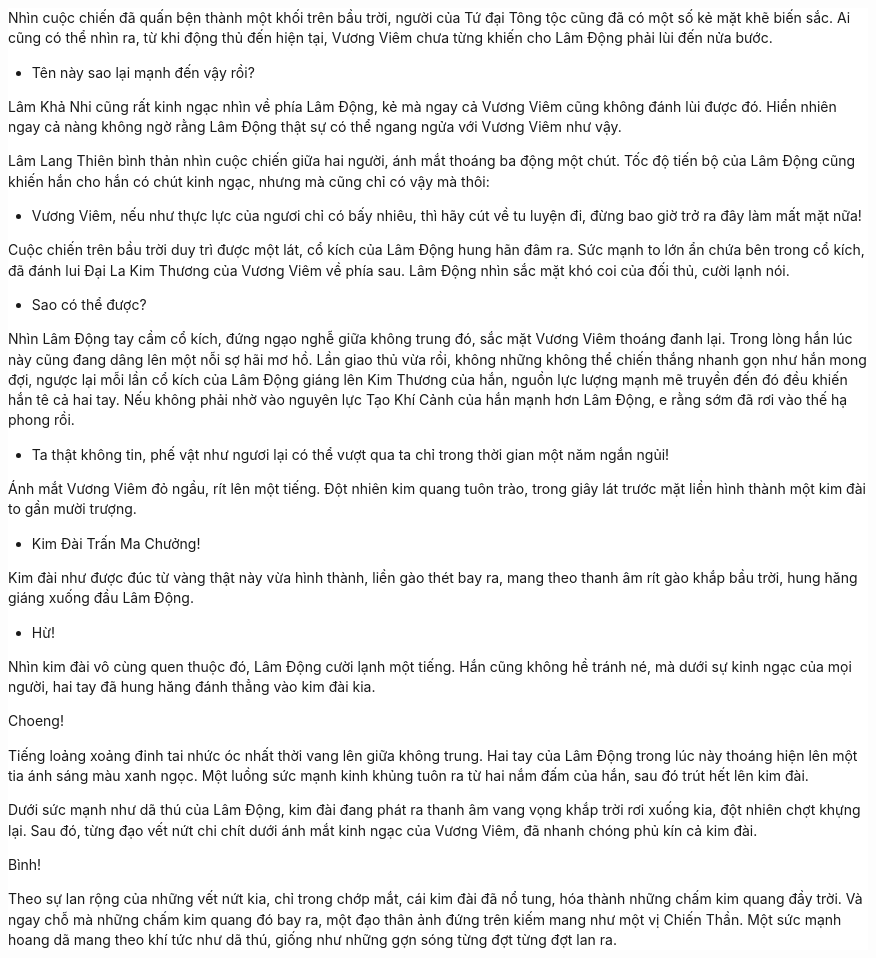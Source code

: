 Nhìn cuộc chiến đã quấn bện thành một khối trên bầu trời, người của Tứ đại Tông tộc cũng đã có một số kẻ mặt khẽ biến sắc. Ai cũng có thể nhìn ra, từ khi động thủ đến hiện tại, Vương Viêm chưa từng khiến cho Lâm Động phải lùi đến nửa bước.

- Tên này sao lại mạnh đến vậy rồi?

Lâm Khả Nhi cũng rất kinh ngạc nhìn về phía Lâm Động, kẻ mà ngay cả Vương Viêm cũng không đánh lùi được đó. Hiển nhiên ngay cả nàng không ngờ rằng Lâm Động thật sự có thể ngang ngửa với Vương Viêm như vậy.

Lâm Lang Thiên bình thản nhìn cuộc chiến giữa hai người, ánh mắt thoáng ba động một chút. Tốc độ tiến bộ của Lâm Động cũng khiến hắn cho hắn có chút kinh ngạc, nhưng mà cũng chỉ có vậy mà thôi:

- Vương Viêm, nếu như thực lực của ngươi chỉ có bấy nhiêu, thì hãy cút về tu luyện đi, đừng bao giờ trở ra đây làm mất mặt nữa!

Cuộc chiến trên bầu trời duy trì được một lát, cổ kích của Lâm Động hung hãn đâm ra. Sức mạnh to lớn ẩn chứa bên trong cổ kích, đã đánh lui Đại La Kim Thương của Vương Viêm về phía sau. Lâm Động nhìn sắc mặt khó coi của đối thủ, cười lạnh nói.

- Sao có thể được?

Nhìn Lâm Động tay cầm cổ kích, đứng ngạo nghễ giữa không trung đó, sắc mặt Vương Viêm thoáng đanh lại. Trong lòng hắn lúc này cũng đang dâng lên một nỗi sợ hãi mơ hồ. Lần giao thủ vừa rồi, không những không thể chiến thắng nhanh gọn như hắn mong đợi, ngược lại mỗi lần cổ kích của Lâm Động giáng lên Kim Thương của hắn, nguồn lực lượng mạnh mẽ truyền đến đó đều khiến hắn tê cả hai tay. Nếu không phải nhờ vào nguyên lực Tạo Khí Cảnh của hắn mạnh hơn Lâm Động, e rằng sớm đã rơi vào thế hạ phong rồi.

- Ta thật không tin, phế vật như ngươi lại có thể vượt qua ta chỉ trong thời gian một năm ngắn ngủi!

Ánh mắt Vương Viêm đỏ ngầu, rít lên một tiếng. Đột nhiên kim quang tuôn trào, trong giây lát trước mặt liền hình thành một kim đài to gần mười trượng.

- Kim Đài Trấn Ma Chưởng!

Kim đài như được đúc từ vàng thật này vừa hình thành, liền gào thét bay ra, mang theo thanh âm rít gào khắp bầu trời, hung hăng giáng xuống đầu Lâm Động.

- Hừ!

Nhìn kim đài vô cùng quen thuộc đó, Lâm Động cười lạnh một tiếng. Hắn cũng không hề tránh né, mà dưới sự kinh ngạc của mọi người, hai tay đã hung hăng đánh thẳng vào kim đài kia.

Choeng!

Tiếng loảng xoảng đinh tai nhức óc nhất thời vang lên giữa không trung. Hai tay của Lâm Động trong lúc này thoáng hiện lên một tia ánh sáng màu xanh ngọc. Một luồng sức mạnh kinh khủng tuôn ra từ hai nắm đấm của hắn, sau đó trút hết lên kim đài.

Dưới sức mạnh như dã thú của Lâm Động, kim đài đang phát ra thanh âm vang vọng khắp trời rơi xuống kia, đột nhiên chợt khựng lại. Sau đó, từng đạo vết nứt chi chít dưới ánh mắt kinh ngạc của Vương Viêm, đã nhanh chóng phủ kín cả kim đài.

Bình!

Theo sự lan rộng của những vết nứt kia, chỉ trong chớp mắt, cái kim đài đã nổ tung, hóa thành những chấm kim quang đầy trời. Và ngay chỗ mà những chấm kim quang đó bay ra, một đạo thân ảnh đứng trên kiếm mang như một vị Chiến Thần. Một sức mạnh hoang dã mang theo khí tức như dã thú, giống như những gợn sóng từng đợt từng đợt lan ra.
